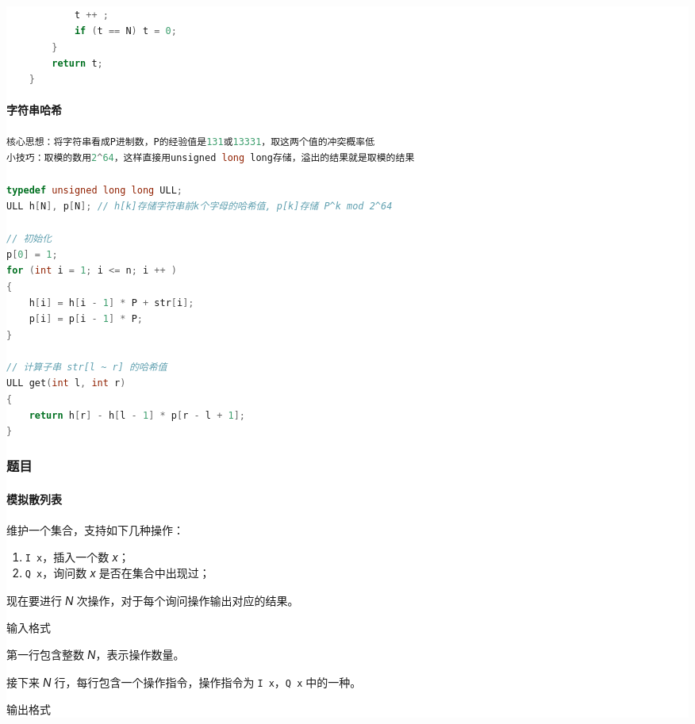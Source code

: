 ```c++
            t ++ ;
            if (t == N) t = 0;
        }
        return t;
    }
```



#### 字符串哈希

```c++
核心思想：将字符串看成P进制数，P的经验值是131或13331，取这两个值的冲突概率低
小技巧：取模的数用2^64，这样直接用unsigned long long存储，溢出的结果就是取模的结果

typedef unsigned long long ULL;
ULL h[N], p[N]; // h[k]存储字符串前k个字母的哈希值, p[k]存储 P^k mod 2^64

// 初始化
p[0] = 1;
for (int i = 1; i <= n; i ++ )
{
    h[i] = h[i - 1] * P + str[i];
    p[i] = p[i - 1] * P;
}

// 计算子串 str[l ~ r] 的哈希值
ULL get(int l, int r)
{
    return h[r] - h[l - 1] * p[r - l + 1];
}
```





### 题目



#### 模拟散列表

维护一个集合，支持如下几种操作：

1. `I x`，插入一个数 $x$；
2. `Q x`，询问数 $x$ 是否在集合中出现过；

现在要进行 $N$ 次操作，对于每个询问操作输出对应的结果。



输入格式

第一行包含整数 $N$，表示操作数量。

接下来 $N$ 行，每行包含一个操作指令，操作指令为 `I x`，`Q x` 中的一种。

输出格式
